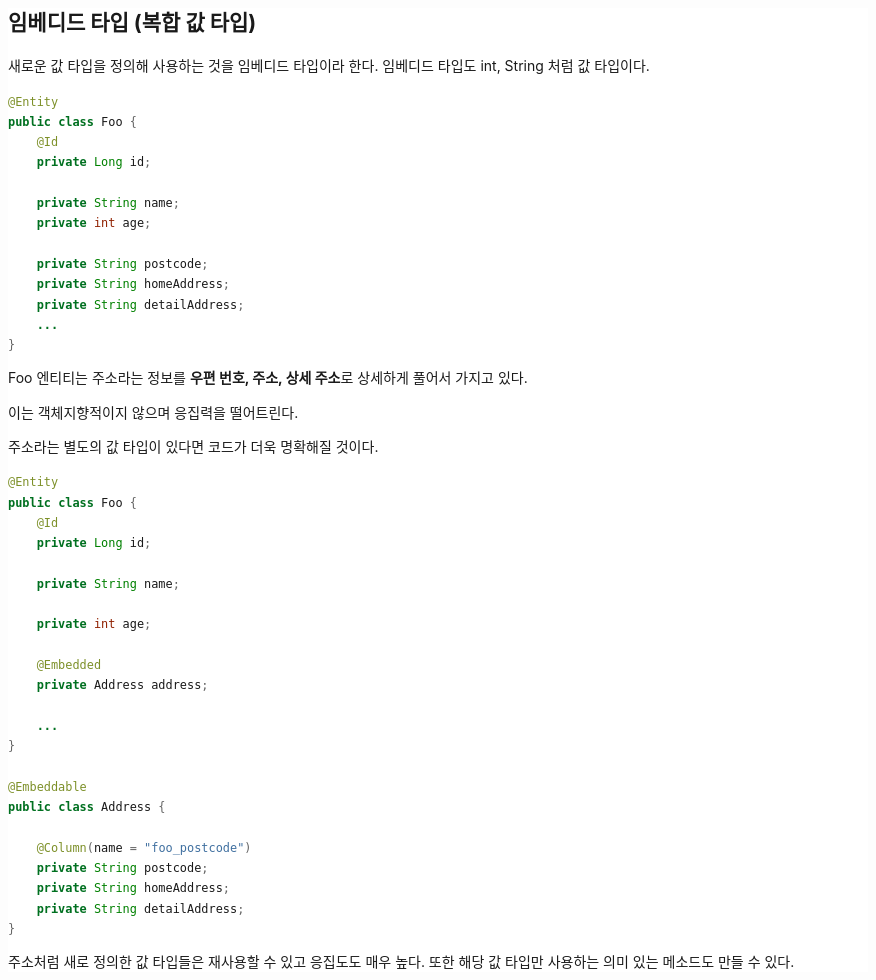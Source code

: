 ## 임베디드 타입 (복합 값 타입)  

새로운 값 타입을 정의해 사용하는 것을 임베디드 타입이라 한다. 임베디드 타입도 int, String 처럼 값 타입이다.  

```java
@Entity
public class Foo {
    @Id
    private Long id;

    private String name;
    private int age;

    private String postcode;
    private String homeAddress;
    private String detailAddress;
    ...
}
```

Foo 엔티티는 주소라는 정보를 **우편 번호, 주소, 상세 주소**로 상세하게 풀어서 가지고 있다.  

이는 객체지향적이지 않으며 응집력을 떨어트린다.  

주소라는 별도의 값 타입이 있다면 코드가 더욱 명확해질 것이다.  

```java
@Entity
public class Foo {
    @Id
    private Long id;

    private String name;

    private int age;

    @Embedded
    private Address address;

    ...
}

@Embeddable
public class Address {

    @Column(name = "foo_postcode")
    private String postcode;
    private String homeAddress;
    private String detailAddress;
}
```

주소처럼 새로 정의한 값 타입들은 재사용할 수 있고 응집도도 매우 높다. 또한 해당 값 타입만 사용하는 의미 있는 메소드도 만들 수 있다.  
